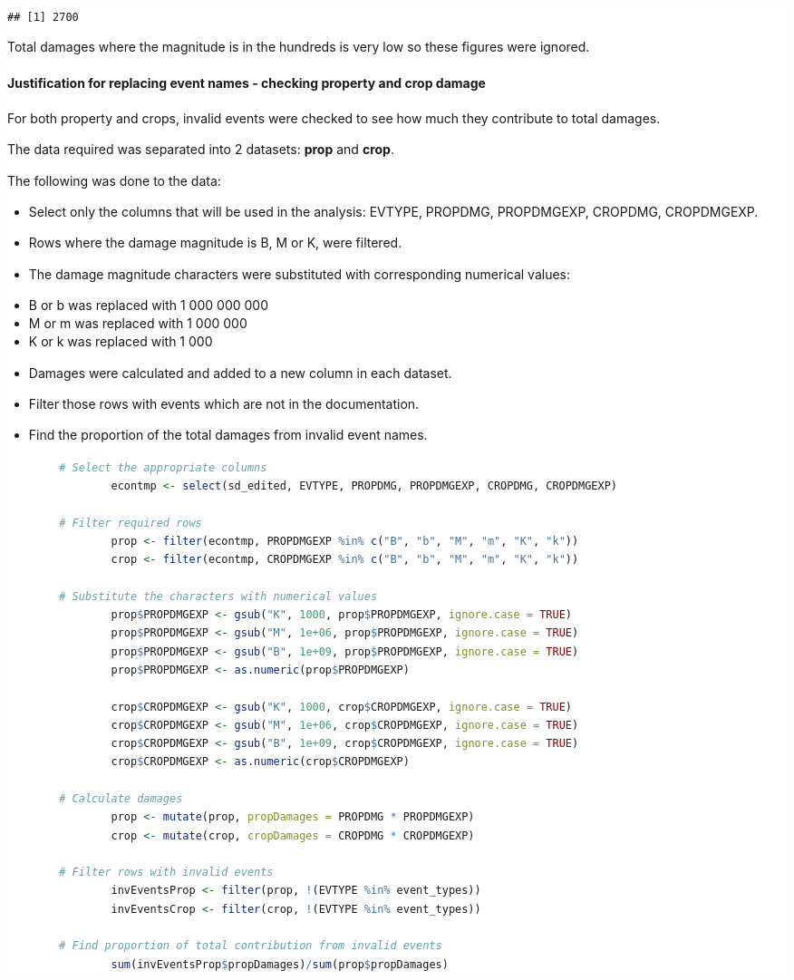 ```
## [1] 2700
```

Total damages where the magnitude is in the hundreds is very low so these figures were ignored.

#### Justification for replacing event names - checking property and crop damage

For both property and crops, invalid events were checked to see how much they contribute to total damages.  

The data required was separated into 2 datasets: **prop** and **crop**.

The following was done to the data:

* Select only the columns that will be used in the analysis: EVTYPE, PROPDMG, PROPDMGEXP, CROPDMG, CROPDMGEXP.

* Rows where the damage magnitude is B, M or K, were filtered.  

* The damage magnitude characters were substituted with corresponding numerical values:
+ B or b was replaced with 1 000 000 000
+ M or m was replaced with 1 000 000
+ K or k was replaced with 1 000

* Damages were calculated and added to a new column in each dataset.

* Filter those rows with events which are not in the documentation.

* Find the proportion of the total damages from invalid event names.


```r
        # Select the appropriate columns
                econtmp <- select(sd_edited, EVTYPE, PROPDMG, PROPDMGEXP, CROPDMG, CROPDMGEXP)

        # Filter required rows 
                prop <- filter(econtmp, PROPDMGEXP %in% c("B", "b", "M", "m", "K", "k"))
                crop <- filter(econtmp, CROPDMGEXP %in% c("B", "b", "M", "m", "K", "k"))
        
        # Substitute the characters with numerical values
                prop$PROPDMGEXP <- gsub("K", 1000, prop$PROPDMGEXP, ignore.case = TRUE)
                prop$PROPDMGEXP <- gsub("M", 1e+06, prop$PROPDMGEXP, ignore.case = TRUE)
                prop$PROPDMGEXP <- gsub("B", 1e+09, prop$PROPDMGEXP, ignore.case = TRUE)
                prop$PROPDMGEXP <- as.numeric(prop$PROPDMGEXP)
                        
                crop$CROPDMGEXP <- gsub("K", 1000, crop$CROPDMGEXP, ignore.case = TRUE)
                crop$CROPDMGEXP <- gsub("M", 1e+06, crop$CROPDMGEXP, ignore.case = TRUE)
                crop$CROPDMGEXP <- gsub("B", 1e+09, crop$CROPDMGEXP, ignore.case = TRUE)
                crop$CROPDMGEXP <- as.numeric(crop$CROPDMGEXP)        

        # Calculate damages
                prop <- mutate(prop, propDamages = PROPDMG * PROPDMGEXP)
                crop <- mutate(crop, cropDamages = CROPDMG * CROPDMGEXP)

        # Filter rows with invalid events
                invEventsProp <- filter(prop, !(EVTYPE %in% event_types))
                invEventsCrop <- filter(crop, !(EVTYPE %in% event_types))
        
        # Find proportion of total contribution from invalid events
                sum(invEventsProp$propDamages)/sum(prop$propDamages)
```
